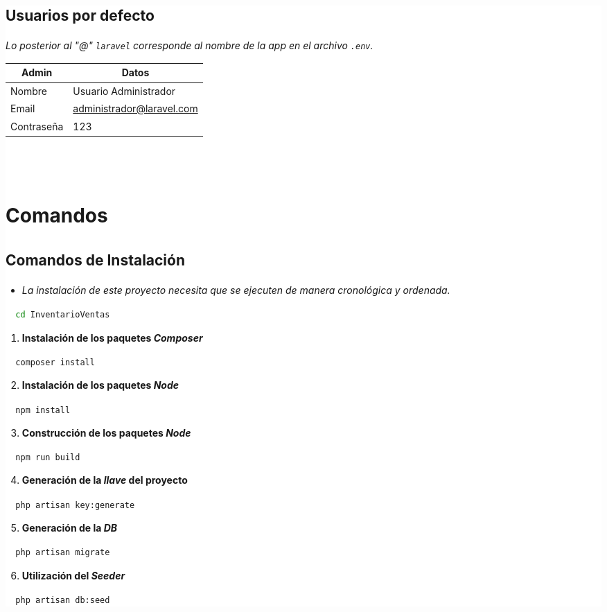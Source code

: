## Usuarios por defecto

_Lo posterior al "@" `laravel` corresponde al nombre de la app en el archivo `.env`._

| Admin      | Datos                     |
| ---------- | ------------------------- |
| Nombre     | Usuario Administrador     |
| Email      | administrador@laravel.com |
| Contraseña | 123                       |

<br />
<br />

# Comandos

## Comandos de Instalación

-   _La instalación de este proyecto necesita que se ejecuten de manera cronológica y ordenada._

```bash
  cd InventarioVentas
```

1. **Instalación de los paquetes _Composer_**

```bash
  composer install
```

2. **Instalación de los paquetes _Node_**

```bash
  npm install
```

3. **Construcción de los paquetes _Node_**

```bash
  npm run build
```

4. **Generación de la _llave_ del proyecto**

```bash
  php artisan key:generate
```

5. **Generación de la _DB_**

```bash
  php artisan migrate
```

6. **Utilización del _Seeder_**

```bash
  php artisan db:seed
```
